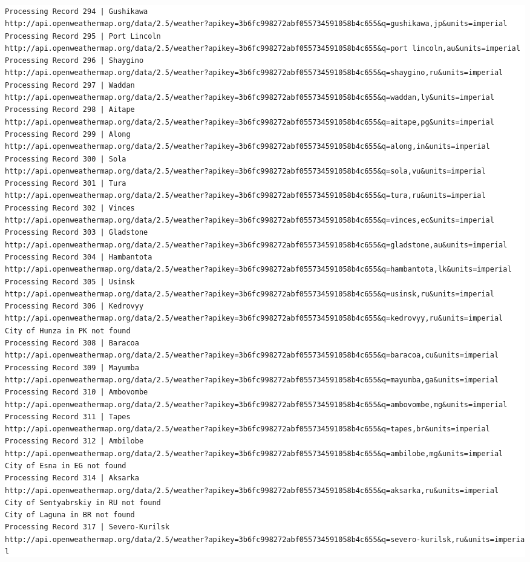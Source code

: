     Processing Record 294 | Gushikawa 
    http://api.openweathermap.org/data/2.5/weather?apikey=3b6fc998272abf055734591058b4c655&q=gushikawa,jp&units=imperial
    Processing Record 295 | Port Lincoln 
    http://api.openweathermap.org/data/2.5/weather?apikey=3b6fc998272abf055734591058b4c655&q=port lincoln,au&units=imperial
    Processing Record 296 | Shaygino 
    http://api.openweathermap.org/data/2.5/weather?apikey=3b6fc998272abf055734591058b4c655&q=shaygino,ru&units=imperial
    Processing Record 297 | Waddan 
    http://api.openweathermap.org/data/2.5/weather?apikey=3b6fc998272abf055734591058b4c655&q=waddan,ly&units=imperial
    Processing Record 298 | Aitape 
    http://api.openweathermap.org/data/2.5/weather?apikey=3b6fc998272abf055734591058b4c655&q=aitape,pg&units=imperial
    Processing Record 299 | Along 
    http://api.openweathermap.org/data/2.5/weather?apikey=3b6fc998272abf055734591058b4c655&q=along,in&units=imperial
    Processing Record 300 | Sola 
    http://api.openweathermap.org/data/2.5/weather?apikey=3b6fc998272abf055734591058b4c655&q=sola,vu&units=imperial
    Processing Record 301 | Tura 
    http://api.openweathermap.org/data/2.5/weather?apikey=3b6fc998272abf055734591058b4c655&q=tura,ru&units=imperial
    Processing Record 302 | Vinces 
    http://api.openweathermap.org/data/2.5/weather?apikey=3b6fc998272abf055734591058b4c655&q=vinces,ec&units=imperial
    Processing Record 303 | Gladstone 
    http://api.openweathermap.org/data/2.5/weather?apikey=3b6fc998272abf055734591058b4c655&q=gladstone,au&units=imperial
    Processing Record 304 | Hambantota 
    http://api.openweathermap.org/data/2.5/weather?apikey=3b6fc998272abf055734591058b4c655&q=hambantota,lk&units=imperial
    Processing Record 305 | Usinsk 
    http://api.openweathermap.org/data/2.5/weather?apikey=3b6fc998272abf055734591058b4c655&q=usinsk,ru&units=imperial
    Processing Record 306 | Kedrovyy 
    http://api.openweathermap.org/data/2.5/weather?apikey=3b6fc998272abf055734591058b4c655&q=kedrovyy,ru&units=imperial
    City of Hunza in PK not found
    Processing Record 308 | Baracoa 
    http://api.openweathermap.org/data/2.5/weather?apikey=3b6fc998272abf055734591058b4c655&q=baracoa,cu&units=imperial
    Processing Record 309 | Mayumba 
    http://api.openweathermap.org/data/2.5/weather?apikey=3b6fc998272abf055734591058b4c655&q=mayumba,ga&units=imperial
    Processing Record 310 | Ambovombe 
    http://api.openweathermap.org/data/2.5/weather?apikey=3b6fc998272abf055734591058b4c655&q=ambovombe,mg&units=imperial
    Processing Record 311 | Tapes 
    http://api.openweathermap.org/data/2.5/weather?apikey=3b6fc998272abf055734591058b4c655&q=tapes,br&units=imperial
    Processing Record 312 | Ambilobe 
    http://api.openweathermap.org/data/2.5/weather?apikey=3b6fc998272abf055734591058b4c655&q=ambilobe,mg&units=imperial
    City of Esna in EG not found
    Processing Record 314 | Aksarka 
    http://api.openweathermap.org/data/2.5/weather?apikey=3b6fc998272abf055734591058b4c655&q=aksarka,ru&units=imperial
    City of Sentyabrskiy in RU not found
    City of Laguna in BR not found
    Processing Record 317 | Severo-Kurilsk 
    http://api.openweathermap.org/data/2.5/weather?apikey=3b6fc998272abf055734591058b4c655&q=severo-kurilsk,ru&units=imperial